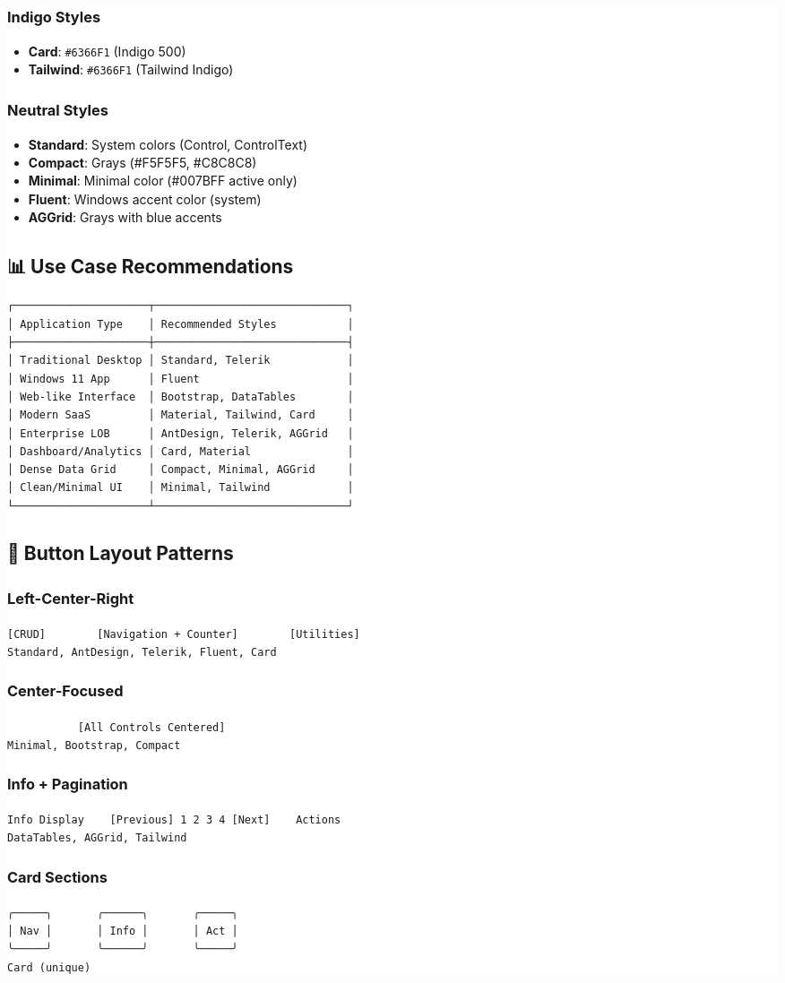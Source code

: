 ### Indigo Styles
- **Card**: `#6366F1` (Indigo 500)
- **Tailwind**: `#6366F1` (Tailwind Indigo)

### Neutral Styles
- **Standard**: System colors (Control, ControlText)
- **Compact**: Grays (#F5F5F5, #C8C8C8)
- **Minimal**: Minimal color (#007BFF active only)
- **Fluent**: Windows accent color (system)
- **AGGrid**: Grays with blue accents

## 📊 Use Case Recommendations

```
┌─────────────────────┬──────────────────────────────┐
│ Application Type    │ Recommended Styles           │
├─────────────────────┼──────────────────────────────┤
│ Traditional Desktop │ Standard, Telerik            │
│ Windows 11 App      │ Fluent                       │
│ Web-like Interface  │ Bootstrap, DataTables        │
│ Modern SaaS         │ Material, Tailwind, Card     │
│ Enterprise LOB      │ AntDesign, Telerik, AGGrid   │
│ Dashboard/Analytics │ Card, Material               │
│ Dense Data Grid     │ Compact, Minimal, AGGrid     │
│ Clean/Minimal UI    │ Minimal, Tailwind            │
└─────────────────────┴──────────────────────────────┘
```

## 🎨 Button Layout Patterns

### Left-Center-Right
```
[CRUD]        [Navigation + Counter]        [Utilities]
Standard, AntDesign, Telerik, Fluent, Card
```

### Center-Focused
```
           [All Controls Centered]
Minimal, Bootstrap, Compact
```

### Info + Pagination
```
Info Display    [Previous] 1 2 3 4 [Next]    Actions
DataTables, AGGrid, Tailwind
```

### Card Sections
```
╭─────╮       ╭──────╮       ╭─────╮
│ Nav │       │ Info │       │ Act │
╰─────╯       ╰──────╯       ╰─────╯
Card (unique)
```
